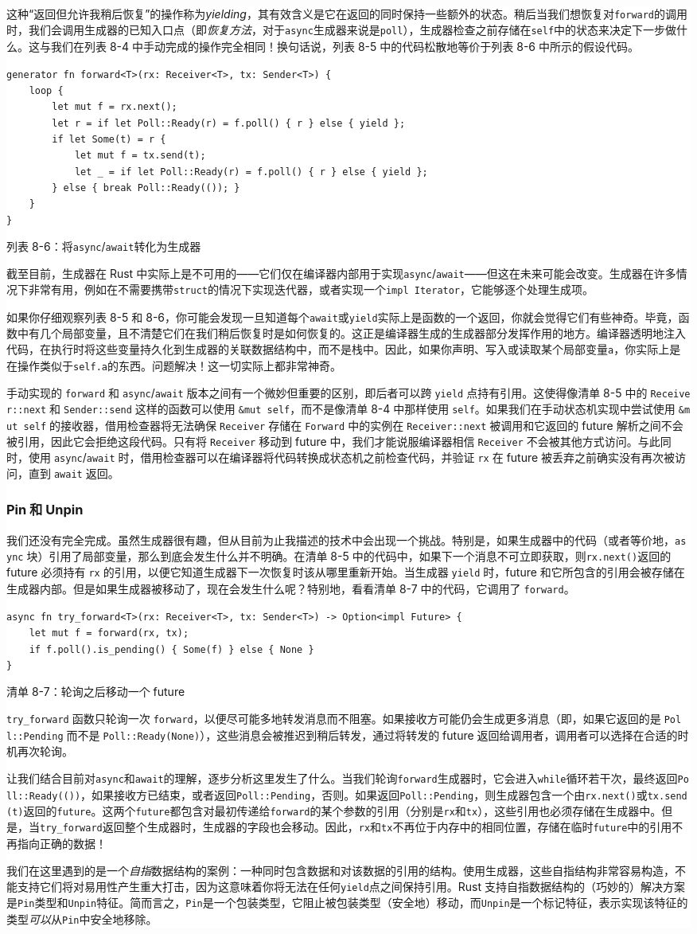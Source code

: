 这种“返回但允许我稍后恢复”的操作称为*yielding*，其有效含义是它在返回的同时保持一些额外的状态。稍后当我们想恢复对`forward`的调用时，我们会调用生成器的已知入口点（即*恢复方法*，对于`async`生成器来说是`poll`），生成器检查之前存储在`self`中的状态来决定下一步做什么。这与我们在列表 8-4 中手动完成的操作完全相同！换句话说，列表 8-5 中的代码松散地等价于列表 8-6 中所示的假设代码。

```
generator fn forward<T>(rx: Receiver<T>, tx: Sender<T>) {
    loop {
        let mut f = rx.next();
        let r = if let Poll::Ready(r) = f.poll() { r } else { yield };
        if let Some(t) = r {
            let mut f = tx.send(t);
            let _ = if let Poll::Ready(r) = f.poll() { r } else { yield };
        } else { break Poll::Ready(()); }
    }
}
```

列表 8-6：将`async`/`await`转化为生成器

截至目前，生成器在 Rust 中实际上是不可用的——它们仅在编译器内部用于实现`async`/`await`——但这在未来可能会改变。生成器在许多情况下非常有用，例如在不需要携带`struct`的情况下实现迭代器，或者实现一个`impl Iterator`，它能够逐个处理生成项。

如果你仔细观察列表 8-5 和 8-6，你可能会发现一旦知道每个`await`或`yield`实际上是函数的一个返回，你就会觉得它们有些神奇。毕竟，函数中有几个局部变量，且不清楚它们在我们稍后恢复时是如何恢复的。这正是编译器生成的生成器部分发挥作用的地方。编译器透明地注入代码，在执行时将这些变量持久化到生成器的关联数据结构中，而不是栈中。因此，如果你声明、写入或读取某个局部变量`a`，你实际上是在操作类似于`self.a`的东西。问题解决！这一切实际上都非常神奇。

手动实现的 `forward` 和 `async`/`await` 版本之间有一个微妙但重要的区别，即后者可以跨 `yield` 点持有引用。这使得像清单 8-5 中的 `Receiver::next` 和 `Sender::send` 这样的函数可以使用 `&mut self`，而不是像清单 8-4 中那样使用 `self`。如果我们在手动状态机实现中尝试使用 `&mut self` 的接收器，借用检查器将无法确保 `Receiver` 存储在 `Forward` 中的实例在 `Receiver::next` 被调用和它返回的 future 解析之间不会被引用，因此它会拒绝这段代码。只有将 `Receiver` 移动到 future 中，我们才能说服编译器相信 `Receiver` 不会被其他方式访问。与此同时，使用 `async`/`await` 时，借用检查器可以在编译器将代码转换成状态机之前检查代码，并验证 `rx` 在 future 被丢弃之前确实没有再次被访问，直到 `await` 返回。

### Pin 和 Unpin

我们还没有完全完成。虽然生成器很有趣，但从目前为止我描述的技术中会出现一个挑战。特别是，如果生成器中的代码（或者等价地，`async` 块）引用了局部变量，那么到底会发生什么并不明确。在清单 8-5 中的代码中，如果下一个消息不可立即获取，则`rx.next()`返回的 future 必须持有 `rx` 的引用，以便它知道生成器下一次恢复时该从哪里重新开始。当生成器 `yield` 时，future 和它所包含的引用会被存储在生成器内部。但是如果生成器被移动了，现在会发生什么呢？特别地，看看清单 8-7 中的代码，它调用了 `forward`。

```
async fn try_forward<T>(rx: Receiver<T>, tx: Sender<T>) -> Option<impl Future> {
    let mut f = forward(rx, tx);
    if f.poll().is_pending() { Some(f) } else { None }
}
```

清单 8-7：轮询之后移动一个 future

`try_forward` 函数只轮询一次 `forward`，以便尽可能多地转发消息而不阻塞。如果接收方可能仍会生成更多消息（即，如果它返回的是 `Poll::Pending` 而不是 `Poll::Ready(None)`），这些消息会被推迟到稍后转发，通过将转发的 future 返回给调用者，调用者可以选择在合适的时机再次轮询。

让我们结合目前对`async`和`await`的理解，逐步分析这里发生了什么。当我们轮询`forward`生成器时，它会进入`while`循环若干次，最终返回`Poll::Ready(())`，如果接收方已结束，或者返回`Poll::Pending`，否则。如果返回`Poll::Pending`，则生成器包含一个由`rx.next()`或`tx.send(t)`返回的`future`。这两个`future`都包含对最初传递给`forward`的某个参数的引用（分别是`rx`和`tx`），这些引用也必须存储在生成器中。但是，当`try_forward`返回整个生成器时，生成器的字段也会移动。因此，`rx`和`tx`不再位于内存中的相同位置，存储在临时`future`中的引用不再指向正确的数据！

我们在这里遇到的是一个*自指*数据结构的案例：一种同时包含数据和对该数据的引用的结构。使用生成器，这些自指结构非常容易构造，不能支持它们将对易用性产生重大打击，因为这意味着你将无法在任何`yield`点之间保持引用。Rust 支持自指数据结构的（巧妙的）解决方案是`Pin`类型和`Unpin`特征。简而言之，`Pin`是一个包装类型，它阻止被包装类型（安全地）移动，而`Unpin`是一个标记特征，表示实现该特征的类型*可以*从`Pin`中安全地移除。
